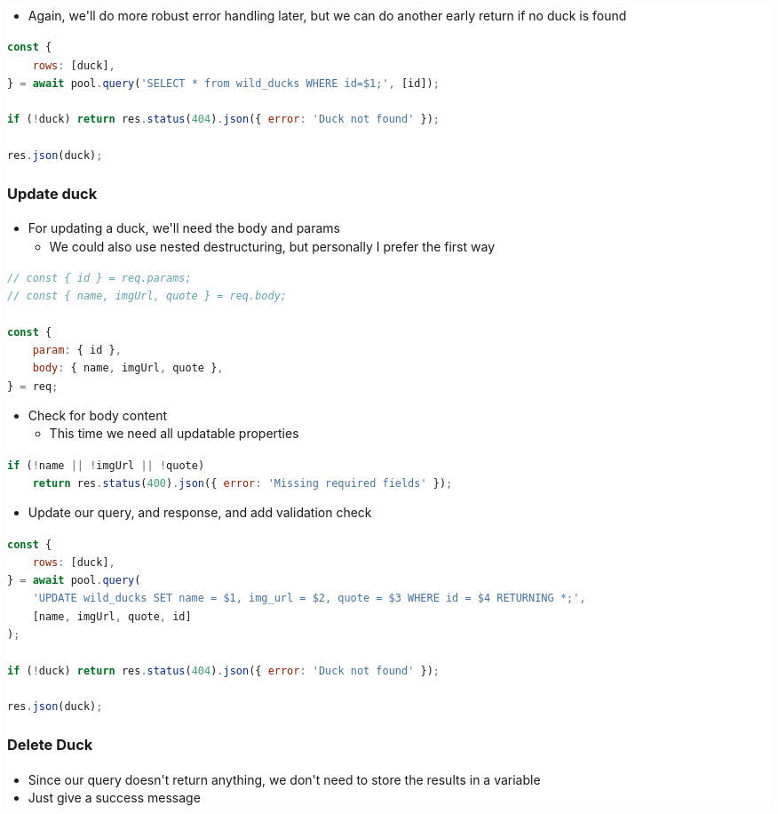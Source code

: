 -   Again, we'll do more robust error handling later, but we can do another early return if no duck is found

```js
const {
    rows: [duck],
} = await pool.query('SELECT * from wild_ducks WHERE id=$1;', [id]);

if (!duck) return res.status(404).json({ error: 'Duck not found' });

res.json(duck);
```

### Update duck

-   For updating a duck, we'll need the body and params
    -   We could also use nested destructuring, but personally I prefer the first way

```js
// const { id } = req.params;
// const { name, imgUrl, quote } = req.body;

const {
    param: { id },
    body: { name, imgUrl, quote },
} = req;
```

-   Check for body content
    -   This time we need all updatable properties

```js
if (!name || !imgUrl || !quote)
    return res.status(400).json({ error: 'Missing required fields' });
```

-   Update our query, and response, and add validation check

```js
const {
    rows: [duck],
} = await pool.query(
    'UPDATE wild_ducks SET name = $1, img_url = $2, quote = $3 WHERE id = $4 RETURNING *;',
    [name, imgUrl, quote, id]
);

if (!duck) return res.status(404).json({ error: 'Duck not found' });

res.json(duck);
```

### Delete Duck

-   Since our query doesn't return anything, we don't need to store the results in a variable
-   Just give a success message

